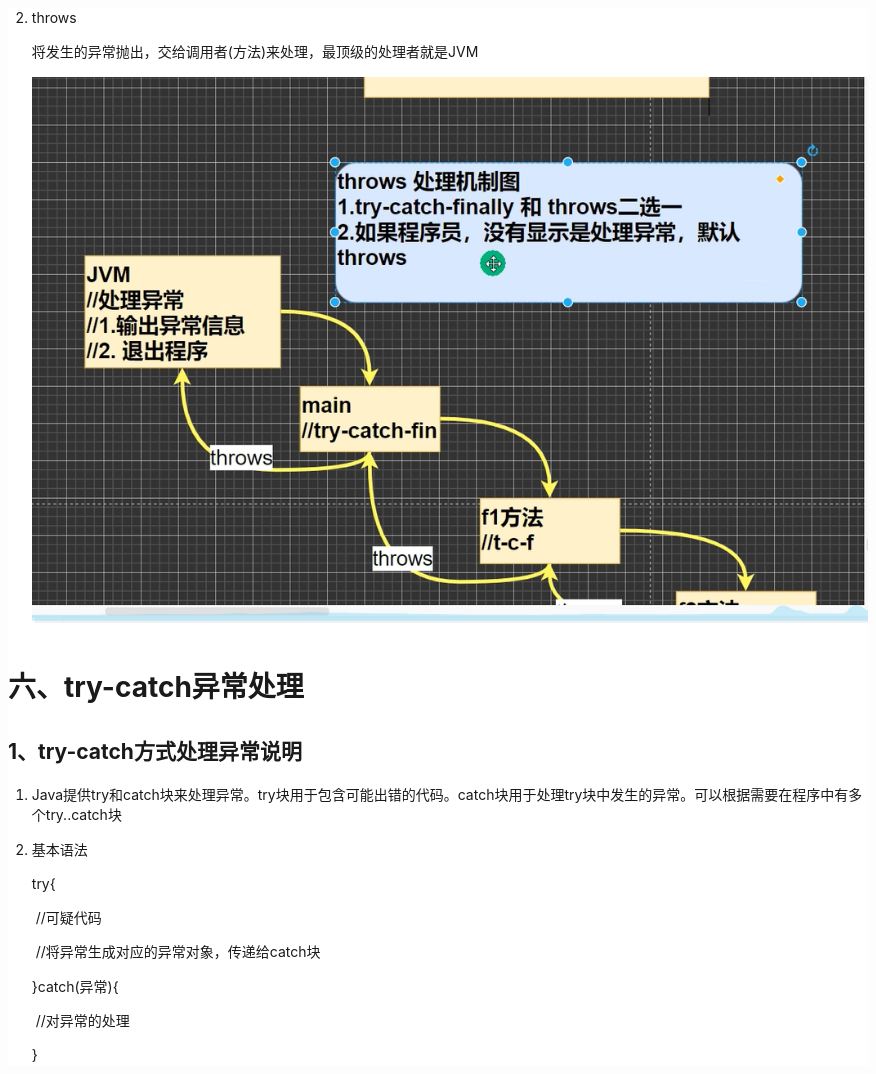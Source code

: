 2. throws

   将发生的异常抛出，交给调用者(方法)来处理，最顶级的处理者就是JVM

   ![image-20250323213107536](异常.assets/image-20250323213107536.png)

# 六、try-catch异常处理

## 1、try-catch方式处理异常说明

1. Java提供try和catch块来处理异常。try块用于包含可能出错的代码。catch块用于处理try块中发生的异常。可以根据需要在程序中有多个try..catch块

2. 基本语法

   try{

   ​	//可疑代码

   ​	//将异常生成对应的异常对象，传递给catch块

   }catch(异常){

   ​	//对异常的处理

   }
